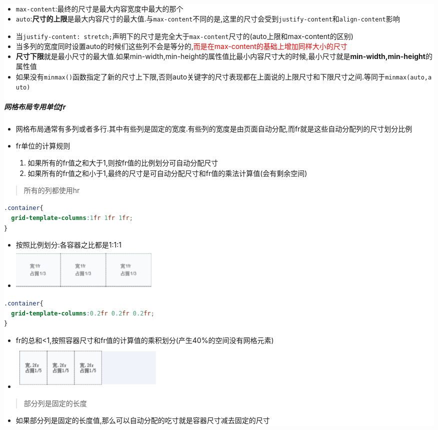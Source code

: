* `max-content`:最终的尺寸是最大内容宽度中最大的那个
* `auto`:**尺寸的上限**是最大内容尺寸的最大值.与`max-content`不同的是,这里的尺寸会受到`justify-content`和`align-content`影响

<iframe height="300" style="width: 100%;" scrolling="no" title="Untitled" src="https://codepen.io/jack-zhang-1314/embed/bGaRaZx?default-tab=html%2Cresult" frameborder="no" loading="lazy" allowtransparency="true" allowfullscreen="true">
  See the Pen <a href="https://codepen.io/jack-zhang-1314/pen/bGaRaZx">
  Untitled</a> by Jack-Zhang-1314 (<a href="https://codepen.io/jack-zhang-1314">@jack-zhang-1314</a>)
  on <a href="https://codepen.io">CodePen</a>.
</iframe>

* 当`justify-content: stretch;`声明下的尺寸是完全大于`max-content`尺寸的(auto上限和max-content的区别)
* 当多列的宽度同时设置auto的时候们这些列不会是等分的,<span style="color:red">而是在max-content的基础上增加同样大小的尺寸</span>
* **尺寸下限**就是最小尺寸的最大值.如果min-width,min-height的属性值比最小内容尺寸大的时候,最小尺寸就是**min-width,min-height**的属性值
* 如果没有`minmax()`函数指定了新的尺寸上下限,否则auto关键字的尺寸表现都在上面说的上限尺寸和下限尺寸之间.等同于`minmax(auto,auto)`

##### 网格布局专用单位fr

* 网格布局通常有多列或者多行.其中有些列是固定的宽度.有些列的宽度是由页面自动分配,而fr就是这些自动分配列的尺寸划分比例

* fr单位的计算规则
  1. 如果所有的fr值之和大于1,则按fr值的比例划分可自动分配尺寸
  2. 如果所有的fr值之和小于1,最终的尺寸是可自动分配尺寸和fr值的乘法计算值(会有剩余空间)

> 所有的列都使用hr

```css
.container{
  grid-template-columns:1fr 1fr 1fr;
}
```

* 按照比例划分:各容器之比都是1:1:1
* ![fr的和大于1](./img/frAndmorethan1.png)

```css
.container{
  grid-template-columns:0.2fr 0.2fr 0.2fr;
}
```

* fr的总和<1,按照容器尺寸和fr值的计算值的乘积划分(产生40%的空间没有网格元素)
* ![fr的和小于1](./img/frAndlessthan1.png)

>部分列是固定的长度

* 如果部分列是固定的长度值,那么可以自动分配的吃寸就是容器尺寸减去固定的尺寸
